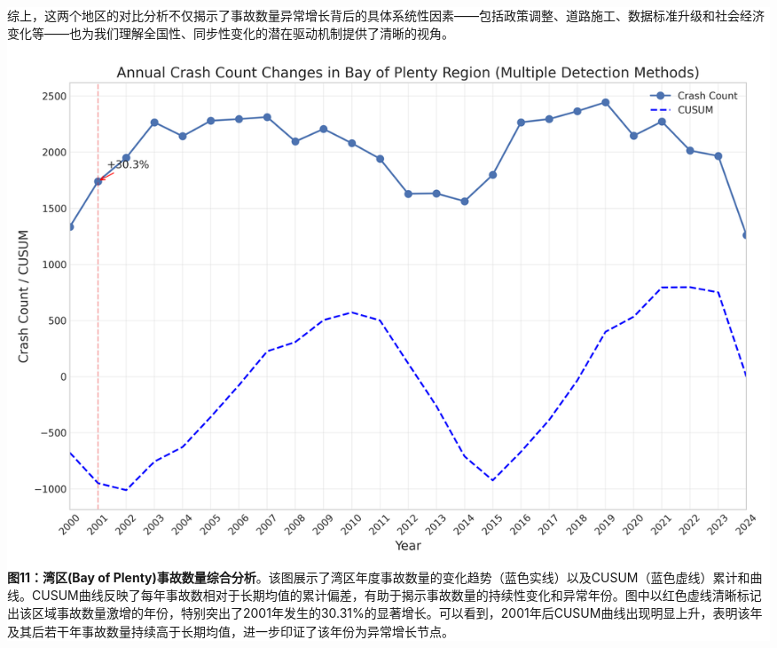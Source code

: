 综上，这两个地区的对比分析不仅揭示了事故数量异常增长背后的具体系统性因素——包括政策调整、道路施工、数据标准升级和社会经济变化等——也为我们理解全国性、同步性变化的潜在驱动机制提供了清晰的视角。

![](./fig/region_Bay_of_Plenty_Region_comprehensive.png)
**图11：湾区(Bay of Plenty)事故数量综合分析**。该图展示了湾区年度事故数量的变化趋势（蓝色实线）以及CUSUM（蓝色虚线）累计和曲线。CUSUM曲线反映了每年事故数相对于长期均值的累计偏差，有助于揭示事故数量的持续性变化和异常年份。图中以红色虚线清晰标记出该区域事故数量激增的年份，特别突出了$2001$年发生的$30.31\%$的显著增长。可以看到，$2001$年后CUSUM曲线出现明显上升，表明该年及其后若干年事故数量持续高于长期均值，进一步印证了该年份为异常增长节点。
